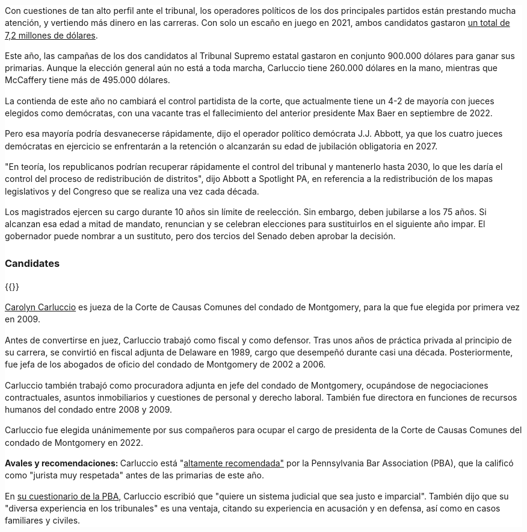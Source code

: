 Con cuestiones de tan alto perfil ante el tribunal, los operadores políticos de los dos principales partidos están prestando mucha atención, y vertiendo más dinero en las carreras. Con solo un escaño en juego en 2021, ambos candidatos gastaron <a href="https://www.spotlightpa.org/news/2021/10/pa-supreme-court-election-2021-biggest-donors/">un total de 7,2 millones de dólares</a>.

Este año, las campañas de los dos candidatos al Tribunal Supremo estatal gastaron en conjunto 900.000 dólares para ganar sus primarias. Aunque la elección general aún no está a toda marcha, Carluccio tiene 260.000 dólares en la mano, mientras que McCaffery tiene más de 495.000 dólares.

La contienda de este año no cambiará el control partidista de la corte, que actualmente tiene un 4-2 de mayoría con jueces elegidos como demócratas, con una vacante tras el fallecimiento del anterior presidente Max Baer en septiembre de 2022.

Pero esa mayoría podría desvanecerse rápidamente, dijo el operador político demócrata J.J. Abbott, ya que los cuatro jueces demócratas en ejercicio se enfrentarán a la retención o alcanzarán su edad de jubilación obligatoria en 2027.

&#34;En teoría, los republicanos podrían recuperar rápidamente el control del tribunal y mantenerlo hasta 2030, lo que les daría el control del proceso de redistribución de distritos&#34;, dijo Abbott a Spotlight PA, en referencia a la redistribución de los mapas legislativos y del Congreso que se realiza una vez cada década.

Los magistrados ejercen su cargo durante 10 años sin límite de reelección. Sin embargo, deben jubilarse a los 75 años. Si alcanzan esa edad a mitad de mandato, renuncian y se celebran elecciones para sustituirlos en el siguiente año impar. El gobernador puede nombrar a un sustituto, pero dos tercios del Senado deben aprobar la decisión.

### Candidates

{{<picture src="2023/08/01jf-1tyn-wnd8-fy2c.jpeg" description="La candidata republicana a la Corte Suprema Carolyn Carluccio" caption="La candidata republicana a la Corte Suprema Carolyn Carluccio" credit="Via página de Facebook de la campaña">}}

<a href="https://www.facebook.com/judgecarluccioforsupremecourt">Carolyn Carluccio</a> es jueza de la Corte de Causas Comunes del condado de Montgomery, para la que fue elegida por primera vez en 2009.

Antes de convertirse en juez, Carluccio trabajó como fiscal y como defensor. Tras unos años de práctica privada al principio de su carrera, se convirtió en fiscal adjunta de Delaware en 1989, cargo que desempeñó durante casi una década. Posteriormente, fue jefa de los abogados de oficio del condado de Montgomery de 2002 a 2006.

Carluccio también trabajó como procuradora adjunta en jefe del condado de Montgomery, ocupándose de negociaciones contractuales, asuntos inmobiliarios y cuestiones de personal y derecho laboral. También fue directora en funciones de recursos humanos del condado entre 2008 y 2009.

Carluccio fue elegida unánimemente por sus compañeros para ocupar el cargo de presidenta de la Corte de Causas Comunes del condado de Montgomery en 2022.

<strong>Avales y recomendaciones: </strong>Carluccio está &#34;<a href="https://www.pabar.org/site/For-Lawyers/Committees-Commissions/Judicial-Evaluation/Resources/JEC-Ratings/2023/Supreme-Court">altamente recomendada&#34;</a> por la Pennsylvania Bar Association (PBA), que la calificó como &#34;jurista muy respetada&#34; antes de las primarias de este año.

En <a href="https://web.archive.org/20230314064014/https://www.pabar.org/public/news%20releases/23jec/CarolynCarluccioSupreme.pdf">su cuestionario de la PBA</a>, Carluccio escribió que &#34;quiere un sistema judicial que sea justo e imparcial&#34;. También dijo que su &#34;diversa experiencia en los tribunales&#34; es una ventaja, citando su experiencia en acusación y en defensa, así como en casos familiares y civiles.
